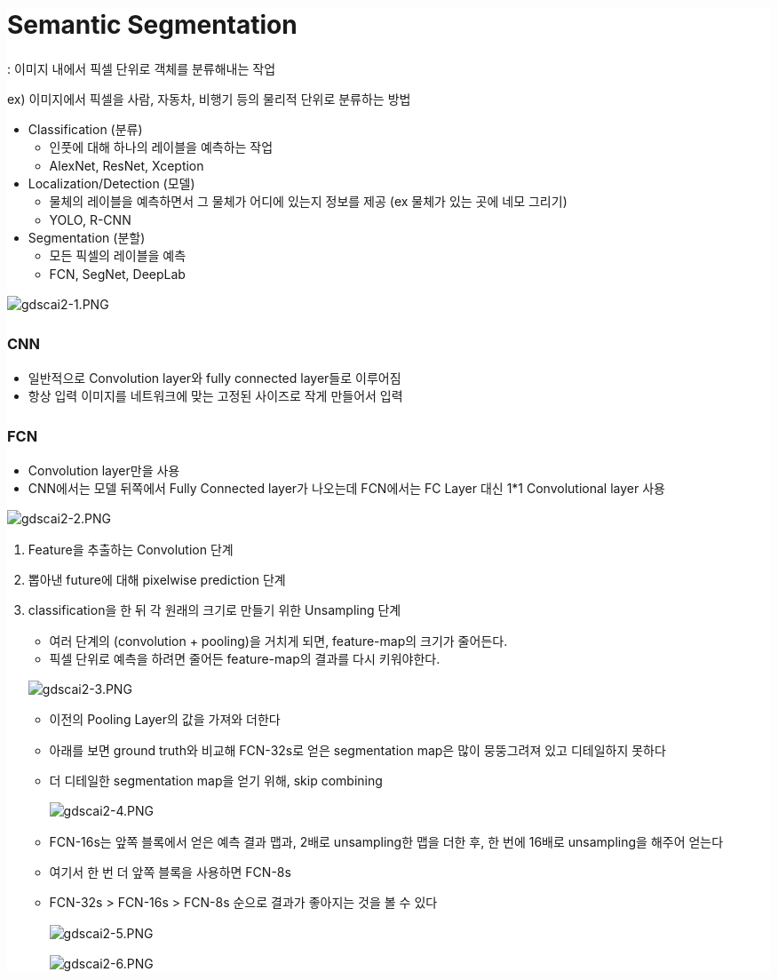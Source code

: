 # Semantic Segmentation

: 이미지 내에서 픽셀 단위로 객체를 분류해내는 작업

ex) 이미지에서 픽셀을 사람, 자동차, 비행기 등의 물리적 단위로 분류하는 방법

- Classification (분류)
    - 인풋에 대해 하나의 레이블을 예측하는 작업
    - AlexNet, ResNet, Xception
- Localization/Detection (모델)
    - 물체의 레이블을 예측하면서 그 물체가 어디에 있는지 정보를 제공 (ex 물체가 있는 곳에 네모 그리기)
    - YOLO, R-CNN
- Segmentation (분할)
    - 모든 픽셀의 레이블을 예측
    - FCN, SegNet, DeepLab

![gdscai2-1.PNG](https://i.esdrop.com/d/f/AfOYjCl4ON/ATa4657PsK.png)

### CNN

- 일반적으로 Convolution layer와 fully connected layer들로 이루어짐
- 항상 입력 이미지를 네트워크에 맞는 고정된 사이즈로 작게 만들어서 입력

### FCN

- Convolution layer만을 사용
- CNN에서는 모델 뒤쪽에서 Fully Connected layer가 나오는데 FCN에서는 FC Layer 대신 1*1 Convolutional layer 사용

![gdscai2-2.PNG](https://i.esdrop.com/d/f/AfOYjCl4ON/RJi9Dia966.png)

1. Feature을 추출하는 Convolution 단계
2. 뽑아낸 future에 대해 pixelwise prediction 단계
3. classification을 한 뒤 각 원래의 크기로 만들기 위한 Unsampling 단계
    - 여러 단계의 (convolution + pooling)을 거치게 되면, feature-map의 크기가 줄어든다.
    - 픽셀 단위로 예측을 하려면 줄어든 feature-map의 결과를 다시 키워야한다.
    
    ![gdscai2-3.PNG](https://i.esdrop.com/d/f/AfOYjCl4ON/osMBG8AkCv.png)
    
    - 이전의 Pooling Layer의 값을 가져와 더한다
    - 아래를 보면 ground truth와 비교해 FCN-32s로 얻은 segmentation map은 많이 뭉뚱그려져 있고 디테일하지 못하다
    - 더 디테일한 segmentation map을 얻기 위해, skip combining
        
        ![gdscai2-4.PNG](https://i.esdrop.com/d/f/AfOYjCl4ON/lQqjiPFzGL.png)
        
    - FCN-16s는 앞쪽 블록에서 얻은 예측 결과 맵과, 2배로 unsampling한 맵을 더한 후, 한 번에 16배로 unsampling을 해주어 얻는다
    - 여기서 한 번 더 앞쪽 블록을 사용하면 FCN-8s
    - FCN-32s > FCN-16s > FCN-8s 순으로 결과가 좋아지는 것을 볼 수 있다
        
        ![gdscai2-5.PNG](https://i.esdrop.com/d/f/AfOYjCl4ON/zGKSVJjbhW.png)
        
        ![gdscai2-6.PNG](https://i.esdrop.com/d/f/AfOYjCl4ON/apWxNwZYUm.png)
        